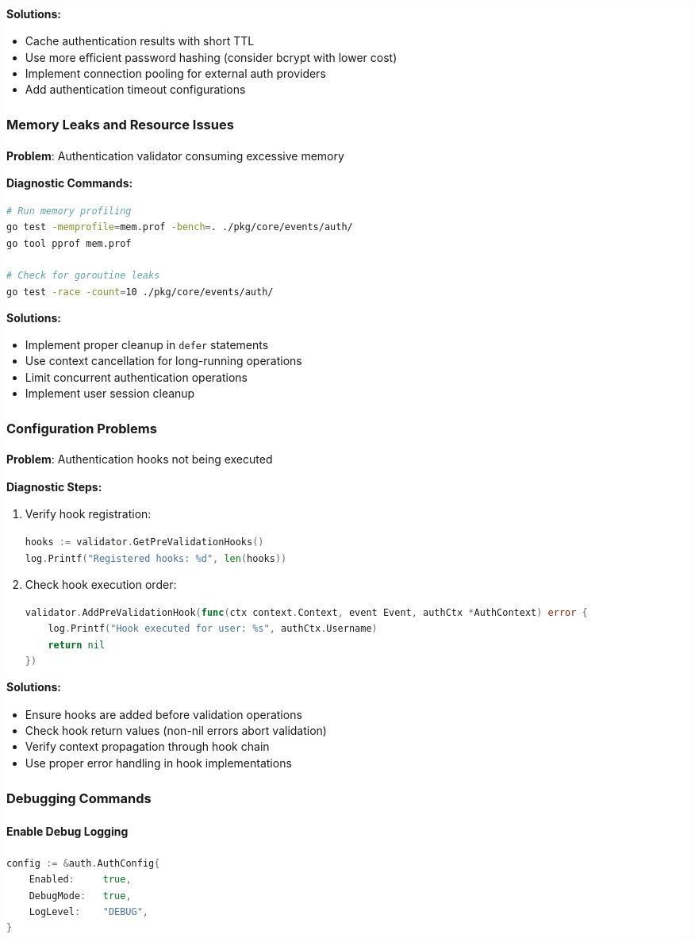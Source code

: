 **Solutions:**
- Cache authentication results with short TTL
- Use more efficient password hashing (consider bcrypt with lower cost)
- Implement connection pooling for external auth providers
- Add authentication timeout configurations

### Memory Leaks and Resource Issues

**Problem**: Authentication validator consuming excessive memory

**Diagnostic Commands:**
```bash
# Run memory profiling
go test -memprofile=mem.prof -bench=. ./pkg/core/events/auth/
go tool pprof mem.prof

# Check for goroutine leaks
go test -race -count=10 ./pkg/core/events/auth/
```

**Solutions:**
- Implement proper cleanup in `defer` statements
- Use context cancellation for long-running operations
- Limit concurrent authentication operations
- Implement user session cleanup

### Configuration Problems

**Problem**: Authentication hooks not being executed

**Diagnostic Steps:**
1. Verify hook registration:
   ```go
   hooks := validator.GetPreValidationHooks()
   log.Printf("Registered hooks: %d", len(hooks))
   ```

2. Check hook execution order:
   ```go
   validator.AddPreValidationHook(func(ctx context.Context, event Event, authCtx *AuthContext) error {
       log.Printf("Hook executed for user: %s", authCtx.Username)
       return nil
   })
   ```

**Solutions:**
- Ensure hooks are added before validation operations
- Check hook return values (non-nil errors abort validation)
- Verify context propagation through hook chain
- Use proper error handling in hook implementations

### Debugging Commands

#### Enable Debug Logging
```go
config := &auth.AuthConfig{
    Enabled:     true,
    DebugMode:   true,
    LogLevel:    "DEBUG",
}
```
